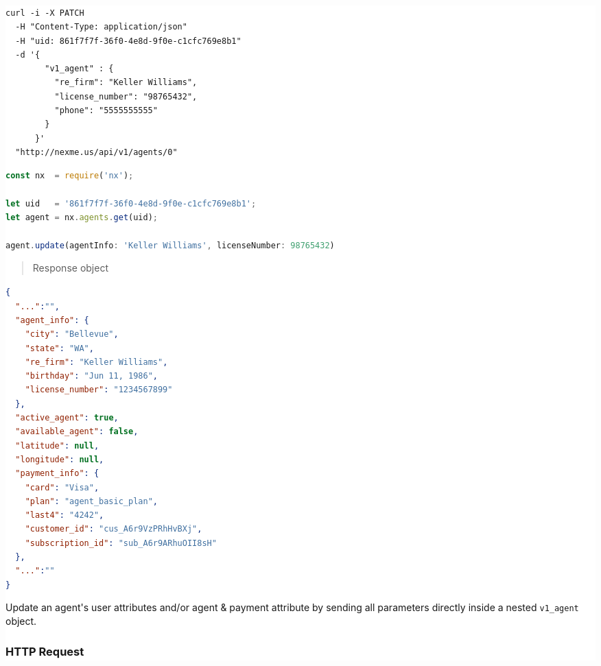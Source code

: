 ```shell
curl -i -X PATCH
  -H "Content-Type: application/json"
  -H "uid: 861f7f7f-36f0-4e8d-9f0e-c1cfc769e8b1"
  -d '{
        "v1_agent" : {
          "re_firm": "Keller Williams",
          "license_number": "98765432",
          "phone": "5555555555"
        }
      }'
  "http://nexme.us/api/v1/agents/0"
```

```javascript
const nx  = require('nx');

let uid   = '861f7f7f-36f0-4e8d-9f0e-c1cfc769e8b1';
let agent = nx.agents.get(uid);

agent.update(agentInfo: 'Keller Williams', licenseNumber: 98765432)
```

> Response object

```json
{
  "...":"",
  "agent_info": {
    "city": "Bellevue",
    "state": "WA",
    "re_firm": "Keller Williams",
    "birthday": "Jun 11, 1986",
    "license_number": "1234567899"
  },
  "active_agent": true,
  "available_agent": false,
  "latitude": null,
  "longitude": null,
  "payment_info": {
    "card": "Visa",
    "plan": "agent_basic_plan",
    "last4": "4242",
    "customer_id": "cus_A6r9VzPRhHvBXj",
    "subscription_id": "sub_A6r9ARhuOII8sH"
  },
  "...":""
}
```

Update an agent's user attributes and/or agent & payment attribute by sending all parameters directly inside a nested <code>v1_agent</code> object.

### HTTP Request
